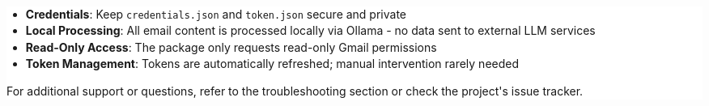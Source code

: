 - **Credentials**: Keep `credentials.json` and `token.json` secure and private
- **Local Processing**: All email content is processed locally via Ollama - no data sent to external LLM services
- **Read-Only Access**: The package only requests read-only Gmail permissions
- **Token Management**: Tokens are automatically refreshed; manual intervention rarely needed

For additional support or questions, refer to the troubleshooting section or check the project's issue tracker.
